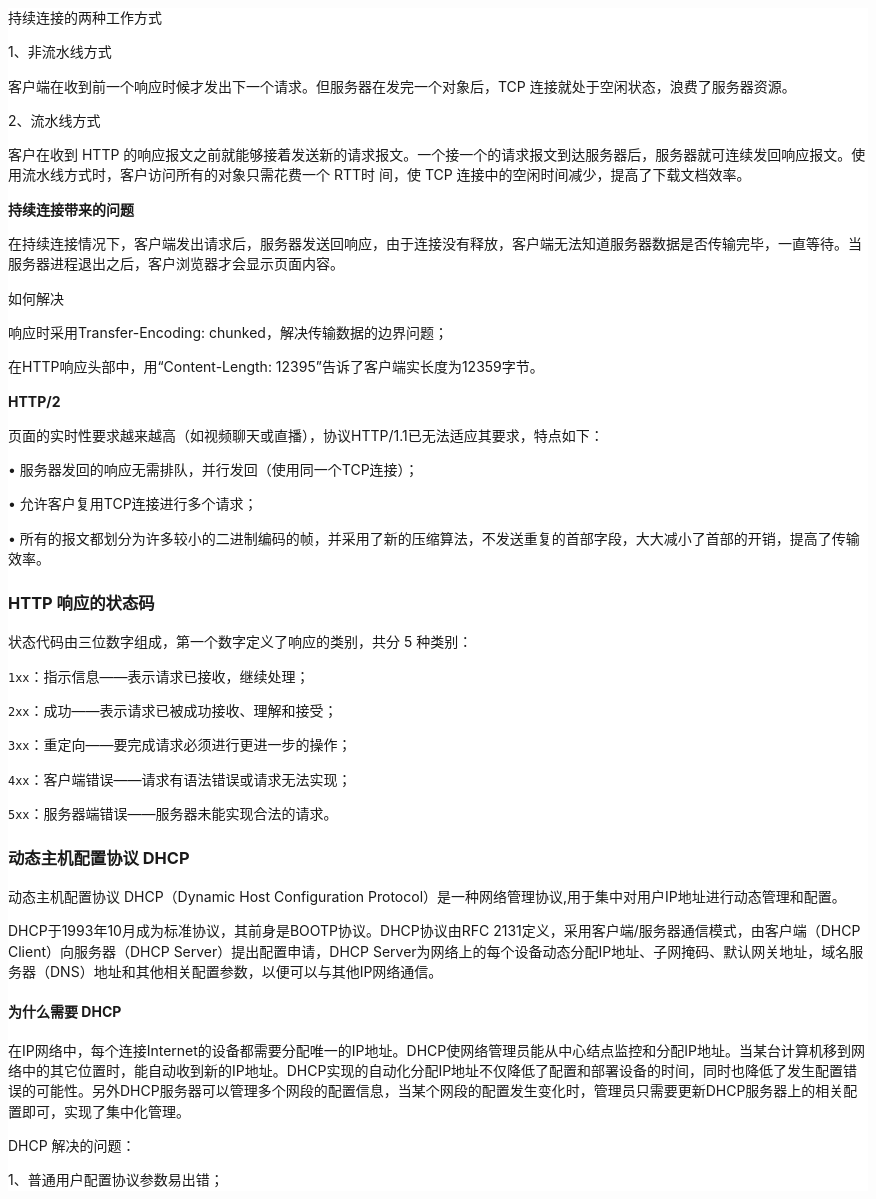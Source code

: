 持续连接的两种工作方式

1、非流水线方式

客户端在收到前一个响应时候才发出下一个请求。但服务器在发完一个对象后，TCP 连接就处于空闲状态，浪费了服务器资源。

2、流水线方式

客户在收到 HTTP 的响应报⽂之前就能够接着发送新的请求报⽂。⼀个接⼀个的请求报⽂到达服务器后，服务器就可连续发回响应报⽂。使⽤流⽔线⽅式时，客户访问所有的对象只需花费⼀个 RTT时 间，使 TCP 连接中的空闲时间减少，提⾼了下载⽂档效率。

**持续连接带来的问题**

在持续连接情况下，客户端发出请求后，服务器发送回响应，由于连接没有释放，客户端⽆法知道服务器数据是否传输完毕，⼀直等待。当服务器进程退出之后，客户浏览器才会显示⻚⾯内容。

如何解决

响应时采⽤Transfer-Encoding: chunked，解决传输数据的边界问题；

在HTTP响应头部中，⽤“Content-Length: 12395”告诉了客户端实⻓度为12359字节。

**HTTP/2**

⻚⾯的实时性要求越来越⾼（如视频聊天或直播），协议HTTP/1.1已⽆法适应其要求，特点如下：

• 服务器发回的响应⽆需排队，并⾏发回（使⽤同⼀个TCP连接）；

• 允许客户复⽤TCP连接进⾏多个请求；

• 所有的报⽂都划分为许多较⼩的⼆进制编码的帧，并采⽤了新的压缩算法，不发送重复的⾸部字段，⼤⼤减⼩了⾸部的开销，提⾼了传输效率。

### HTTP 响应的状态码

状态代码由三位数字组成，第⼀个数字定义了响应的类别，共分 5 种类别：

`1xx`：指示信息——表示请求已接收，继续处理；

`2xx`：成功——表示请求已被成功接收、理解和接受；

`3xx`：重定向——要完成请求必须进⾏更进⼀步的操作；

`4xx`：客户端错误——请求有语法错误或请求⽆法实现；

`5xx`：服务器端错误——服务器未能实现合法的请求。

### 动态主机配置协议 DHCP

动态主机配置协议 DHCP（Dynamic Host Configuration Protocol）是一种网络管理协议,用于集中对用户IP地址进行动态管理和配置。

DHCP于1993年10月成为标准协议，其前身是BOOTP协议。DHCP协议由RFC 2131定义，采用客户端/服务器通信模式，由客户端（DHCP Client）向服务器（DHCP Server）提出配置申请，DHCP Server为网络上的每个设备动态分配IP地址、子网掩码、默认网关地址，域名服务器（DNS）地址和其他相关配置参数，以便可以与其他IP网络通信。

#### 为什么需要 DHCP

在IP网络中，每个连接Internet的设备都需要分配唯一的IP地址。DHCP使网络管理员能从中心结点监控和分配IP地址。当某台计算机移到网络中的其它位置时，能自动收到新的IP地址。DHCP实现的自动化分配IP地址不仅降低了配置和部署设备的时间，同时也降低了发生配置错误的可能性。另外DHCP服务器可以管理多个网段的配置信息，当某个网段的配置发生变化时，管理员只需要更新DHCP服务器上的相关配置即可，实现了集中化管理。

DHCP 解决的问题：

1、普通⽤户配置协议参数易出错；
